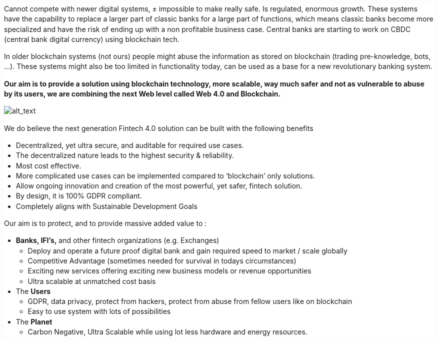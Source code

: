   </tr>
  <tr>
   <td>Cannot compete with newer digital systems, ± impossible to make really safe.
   </td>
   <td>Is regulated, enormous growth. These systems have the capability to replace a larger part of classic banks for a large part of functions, which means classic banks become more specialized and have the risk of ending up with a non profitable business case.
   </td>
   <td>Central banks are starting to work on CBDC (central bank digital currency) using blockchain tech.
<p>
In older blockchain systems (not ours) people might abuse the information as stored on blockchain (trading pre-knowledge, bots, …). These systems might also be too limited in functionality today, can be used as a base for a new revolutionary banking system.
   </td>
  </tr>
</table>


**Our aim is to provide a solution using blockchain technology, more scalable, way much safer and not as vulnerable to abuse by its users, we are combining the next Web level called Web 4.0 and Blockchain.**


![alt_text](img/image2.png "image_tooltip")


We do believe the next generation Fintech 4.0 solution can be built with the following benefits



* Decentralized, yet ultra secure, and auditable for required use cases.
* The decentralized nature leads to the highest security & reliability.
* Most cost effective.
* More complicated use cases can be implemented compared to ‘blockchain’ only solutions.
* Allow ongoing innovation and creation of the most powerful, yet safer, fintech solution.
* By design, it is 100% GDPR compliant.
* Completely aligns with Sustainable Development Goals

Our aim is to protect, and to provide massive added value to :



* **Banks, IFI’s,** and other fintech organizations (e.g. Exchanges)
    * Deploy and operate a future proof digital bank and gain required speed to market / scale globally
    * Competitive Advantage (sometimes needed for survival in todays circumstances)
    * Exciting new services offering exciting new business models or revenue opportunities
    * Ultra scalable at unmatched cost basis
* The **Users**
    * GDPR, data privacy, protect from hackers, protect from abuse from fellow users like on blockchain
    * Easy to use system with lots of possibilities
* The **Planet**
    * Carbon Negative, Ultra Scalable while using lot less hardware and energy resources.


# 

